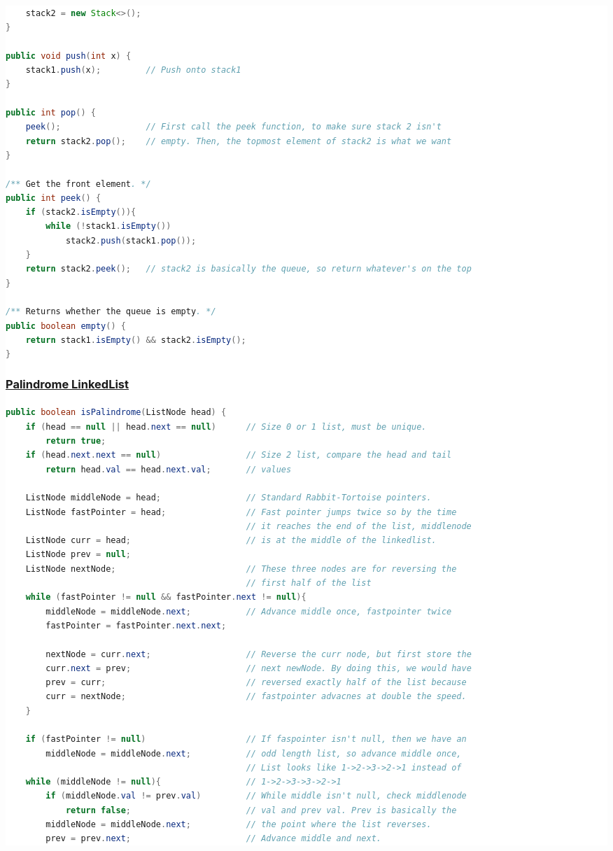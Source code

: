 ```java
    stack2 = new Stack<>();
}

public void push(int x) {
    stack1.push(x);			// Push onto stack1
}

public int pop() {
    peek();					// First call the peek function, to make sure stack 2 isn't
    return stack2.pop();	// empty. Then, the topmost element of stack2 is what we want
}

/** Get the front element. */
public int peek() {
    if (stack2.isEmpty()){			
        while (!stack1.isEmpty())
            stack2.push(stack1.pop());
    }
    return stack2.peek();	// stack2 is basically the queue, so return whatever's on the top
}

/** Returns whether the queue is empty. */
public boolean empty() {
    return stack1.isEmpty() && stack2.isEmpty();
}
```



### [Palindrome LinkedList](https://leetcode.com/problems/palindrome-linked-list/submissions/)<a name="palindrome-linkedlist"></a>
```JAVA
public boolean isPalindrome(ListNode head) {
    if (head == null || head.next == null)		// Size 0 or 1 list, must be unique.
        return true;
    if (head.next.next == null)					// Size 2 list, compare the head and tail
        return head.val == head.next.val;		// values

    ListNode middleNode = head;					// Standard Rabbit-Tortoise pointers.
    ListNode fastPointer = head;				// Fast pointer jumps twice so by the time
												// it reaches the end of the list, middlenode
    ListNode curr = head;						// is at the middle of the linkedlist.
    ListNode prev = null;
    ListNode nextNode;							// These three nodes are for reversing the 
												// first half of the list
    while (fastPointer != null && fastPointer.next != null){
        middleNode = middleNode.next;			// Advance middle once, fastpointer twice
        fastPointer = fastPointer.next.next;

        nextNode = curr.next;					// Reverse the curr node, but first store the
        curr.next = prev;						// next newNode. By doing this, we would have
        prev = curr;							// reversed exactly half of the list because
        curr = nextNode;						// fastpointer advacnes at double the speed.
    }

    if (fastPointer != null)					// If faspointer isn't null, then we have an
        middleNode = middleNode.next;			// odd length list, so advance middle once,
												// List looks like 1->2->3->2->1 instead of
    while (middleNode != null){					// 1->2->3->3->2->1
        if (middleNode.val != prev.val)			// While middle isn't null, check middlenode
            return false;						// val and prev val. Prev is basically the
        middleNode = middleNode.next;			// the point where the list reverses.
        prev = prev.next;						// Advance middle and next.
```